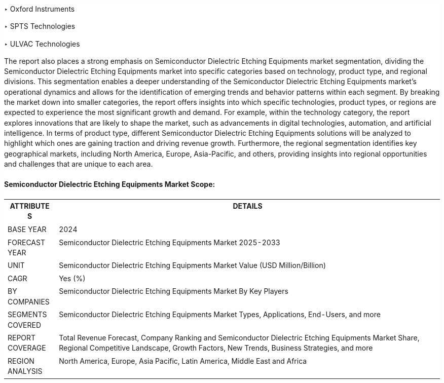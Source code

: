‣ Oxford Instruments

‣ SPTS Technologies

‣ ULVAC Technologies

The report also places a strong emphasis on Semiconductor Dielectric Etching Equipments market segmentation, dividing the Semiconductor Dielectric Etching Equipments market into specific categories based on technology, product type, and regional divisions. This segmentation enables a deeper understanding of the Semiconductor Dielectric Etching Equipments market’s operational dynamics and allows for the identification of emerging trends and behavior patterns within each segment. By breaking the market down into smaller categories, the report offers insights into which specific technologies, product types, or regions are expected to experience the most significant growth and demand. For example, within the technology category, the report explores innovations that are likely to shape the market, such as advancements in digital technologies, automation, and artificial intelligence. In terms of product type, different Semiconductor Dielectric Etching Equipments solutions will be analyzed to highlight which ones are gaining traction and driving revenue growth. Furthermore, the regional segmentation identifies key geographical markets, including North America, Europe, Asia-Pacific, and others, providing insights into regional opportunities and challenges that are unique to each area.

<h4>Semiconductor Dielectric Etching Equipments Market Scope:</h4>
<table>
<tr>
<th>ATTRIBUTES</th>
<th>DETAILS</th>
</tr>
<tr>
<td>BASE YEAR</td>
<td>2024</td>
</tr>
<tr>
<td>FORECAST YEAR</td>
<td>Semiconductor Dielectric Etching Equipments Market 2025-2033</td>
</tr>
<tr>
<td>UNIT</td>
<td>Semiconductor Dielectric Etching Equipments Market Value (USD Million/Billion)</td>
<tr>
<td>CAGR</td>
<td>Yes (%)</td>
</tr>
</tr>
<tr>
<td>BY COMPANIES</td>
<td>Semiconductor Dielectric Etching Equipments Market By Key Players</td>
</tr>
<tr>
<td>SEGMENTS COVERED</td>
<td>Semiconductor Dielectric Etching Equipments Market Types, Applications, End-Users, and more</td>
</tr>
<tr>
<td>REPORT COVERAGE</td>
<td>Total Revenue Forecast, Company Ranking and Semiconductor Dielectric Etching Equipments Market Share, Regional Competitive Landscape, Growth Factors, New Trends, Business Strategies, and more</td>
</tr>
<tr>
<td>REGION ANALYSIS</td>
<td>North America, Europe, Asia Pacific, Latin America, Middle East and Africa</td>
</tr>
</table>
